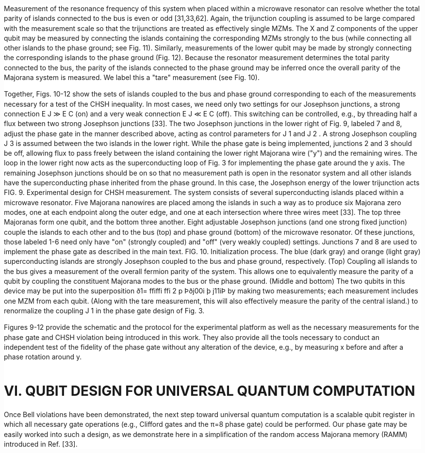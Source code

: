Measurement of the resonance frequency of this system when placed within a microwave resonator can resolve whether the total parity of islands connected to the bus is even or odd [31,33,62]. Again, the trijunction coupling is assumed to be large compared with the measurement scale so that the trijunctions are treated as effectively single MZMs. The X and Z components of the upper qubit may be measured by connecting the islands containing the corresponding MZMs strongly to the bus (while connecting all other islands to the phase ground; see Fig. 11). Similarly, measurements of the lower qubit may be made by strongly connecting the corresponding islands to the phase ground (Fig. 12). Because the resonator measurement determines the total parity connected to the bus, the parity of the islands connected to the phase ground may be inferred once the overall parity of the Majorana system is measured. We label this a "tare" measurement (see Fig. 10).

Together, Figs. 10-12 show the sets of islands coupled to the bus and phase ground corresponding to each of the measurements necessary for a test of the CHSH inequality. In most cases, we need only two settings for our Josephson junctions, a strong connection E J ≫ E C (on) and a very weak connection E J ≪ E C (off). This switching can be controlled, e.g., by threading half a flux between two strong Josephson junctions [33]. The two Josephson junctions in the lower right of Fig. 9, labeled 7 and 8, adjust the phase gate in the manner described above, acting as control parameters for J 1 and J 2 . A strong Josephson coupling J 3 is assumed between the two islands in the lower right. While the phase gate is being implemented, junctions 2 and 3 should be off, allowing flux to pass freely between the island containing the lower right Majorana wire ("y") and the remaining wires. The loop in the lower right now acts as the superconducting loop of Fig. 3 for implementing the phase gate around the y axis. The remaining Josephson junctions should be on so that no measurement path is open in the resonator system and all other islands have the superconducting phase inherited from the phase ground. In this case, the Josephson energy of the lower trijunction acts FIG. 9. Experimental design for CHSH measurement. The system consists of several superconducting islands placed within a microwave resonator. Five Majorana nanowires are placed among the islands in such a way as to produce six Majorana zero modes, one at each endpoint along the outer edge, and one at each intersection where three wires meet [33]. The top three Majoranas form one qubit, and the bottom three another. Eight adjustable Josephson junctions (and one strong fixed junction) couple the islands to each other and to the bus (top) and phase ground (bottom) of the microwave resonator. Of these junctions, those labeled 1-6 need only have "on" (strongly coupled) and "off" (very weakly coupled) settings. Junctions 7 and 8 are used to implement the phase gate as described in the main text. FIG. 10. Initialization process. The blue (dark gray) and orange (light gray) superconducting islands are strongly Josephson coupled to the bus and phase ground, respectively. (Top) Coupling all islands to the bus gives a measurement of the overall fermion parity of the system. This allows one to equivalently measure the parity of a qubit by coupling the constituent Majorana modes to the bus or the phase ground. (Middle and bottom) The two qubits in this device may be put into the superposition ð1= ffiffi ffi 2 p Þðj00i þ j11iÞ by making two measurements; each measurement includes one MZM from each qubit. (Along with the tare measurement, this will also effectively measure the parity of the central island.) to renormalize the coupling J 1 in the phase gate design of Fig. 3.

Figures 9-12 provide the schematic and the protocol for the experimental platform as well as the necessary measurements for the phase gate and CHSH violation being introduced in this work. They also provide all the tools necessary to conduct an independent test of the fidelity of the phase gate without any alteration of the device, e.g., by measuring x before and after a phase rotation around y.

# VI. QUBIT DESIGN FOR UNIVERSAL QUANTUM COMPUTATION

Once Bell violations have been demonstrated, the next step toward universal quantum computation is a scalable qubit register in which all necessary gate operations (e.g., Clifford gates and the π=8 phase gate) could be performed. Our phase gate may be easily worked into such a design, as we demonstrate here in a simplification of the random access Majorana memory (RAMM) introduced in Ref. [33].
